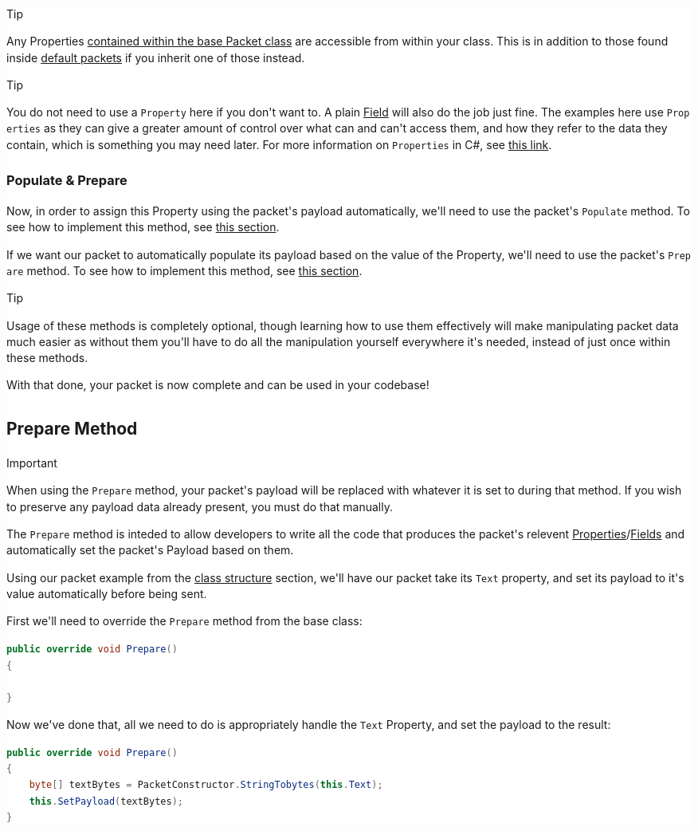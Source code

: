 > [!TIP]
> Any Properties [contained within the base Packet class](~/api/Akiyama.IPC.Shared.Network.Packets.Packet.yml#properties) are accessible from within your class. This is in addition to those found inside [default packets](~/api/Akiyama.IPC.Shared.Network.Packets.yml) if you inherit one of those instead.

> [!TIP]
> You do not need to use a `Property` here if you don't want to. A plain [Field](https://learn.microsoft.com/dotnet/csharp/programming-guide/classes-and-structs/fields) will also do the job just fine. The examples here use `Properties` as they can give a greater amount of control over what can and can't access them, and how they refer to the data they contain, which is something you may need later. For more information on `Properties` in C#, see [this link](https://learn.microsoft.com/dotnet/csharp/programming-guide/classes-and-structs/properties).

### Populate & Prepare

Now, in order to assign this Property using the packet's payload automatically, we'll need to use the packet's `Populate` method. To see how to implement this method, see [this section](#populate-method).

If we want our packet to automatically populate its payload based on the value of the Property, we'll need to use the packet's `Prepare` method. To see how to implement this method, see [this section](#prepare-method).

> [!TIP]
> Usage of these methods is completely optional, though learning how to use them effectively will make manipulating packet data much easier as without them you'll have to do all the manipulation yourself everywhere it's needed, instead of just once within these methods.

With that done, your packet is now complete and can be used in your codebase!

## Prepare Method

> [!IMPORTANT]
> When using the `Prepare` method, your packet's payload will be replaced with whatever it is set to during that method. If you wish to preserve any payload data already present, you must do that manually.

The `Prepare` method is inteded to allow developers to write all the code that produces the packet's relevent [Properties](https://learn.microsoft.com/dotnet/csharp/programming-guide/classes-and-structs/properties)/[Fields](https://learn.microsoft.com/dotnet/csharp/programming-guide/classes-and-structs/fields) and automatically set the packet's Payload based on them.

Using our packet example from the [class structure](#some-added-complexity) section, we'll have our packet take its `Text` property, and set its payload to it's value automatically before being sent.

First we'll need to override the `Prepare` method from the base class:
```csharp
public override void Prepare() 
{

}
```
Now we've done that, all we need to do is appropriately handle the `Text` Property, and set the payload to the result:
```csharp
public override void Prepare() 
{
    byte[] textBytes = PacketConstructor.StringTobytes(this.Text);
    this.SetPayload(textBytes);
}
```
